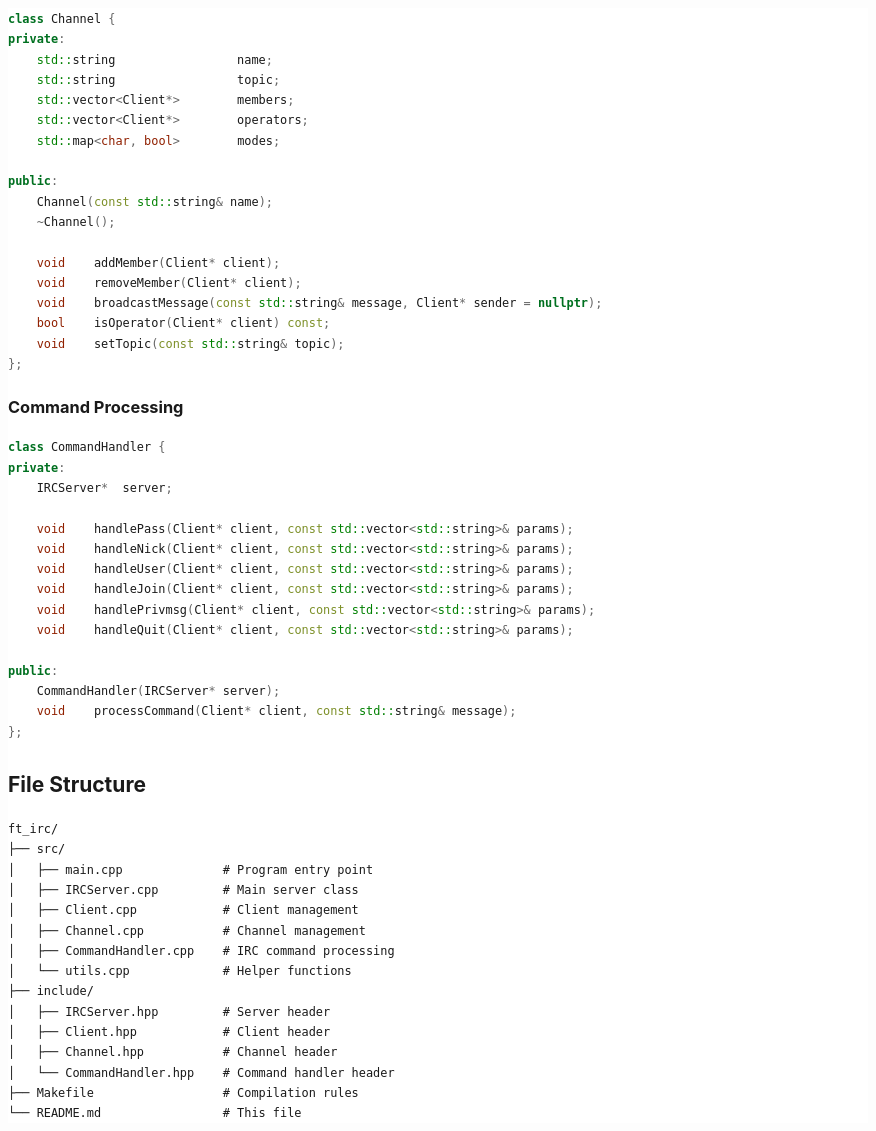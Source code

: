 ```cpp
class Channel {
private:
    std::string                 name;
    std::string                 topic;
    std::vector<Client*>        members;
    std::vector<Client*>        operators;
    std::map<char, bool>        modes;
    
public:
    Channel(const std::string& name);
    ~Channel();
    
    void    addMember(Client* client);
    void    removeMember(Client* client);
    void    broadcastMessage(const std::string& message, Client* sender = nullptr);
    bool    isOperator(Client* client) const;
    void    setTopic(const std::string& topic);
};
```

### Command Processing

```cpp
class CommandHandler {
private:
    IRCServer*  server;
    
    void    handlePass(Client* client, const std::vector<std::string>& params);
    void    handleNick(Client* client, const std::vector<std::string>& params);
    void    handleUser(Client* client, const std::vector<std::string>& params);
    void    handleJoin(Client* client, const std::vector<std::string>& params);
    void    handlePrivmsg(Client* client, const std::vector<std::string>& params);
    void    handleQuit(Client* client, const std::vector<std::string>& params);
    
public:
    CommandHandler(IRCServer* server);
    void    processCommand(Client* client, const std::string& message);
};
```

## File Structure

```
ft_irc/
├── src/
│   ├── main.cpp              # Program entry point
│   ├── IRCServer.cpp         # Main server class
│   ├── Client.cpp            # Client management
│   ├── Channel.cpp           # Channel management
│   ├── CommandHandler.cpp    # IRC command processing
│   └── utils.cpp             # Helper functions
├── include/
│   ├── IRCServer.hpp         # Server header
│   ├── Client.hpp            # Client header
│   ├── Channel.hpp           # Channel header
│   └── CommandHandler.hpp    # Command handler header
├── Makefile                  # Compilation rules
└── README.md                 # This file
```
